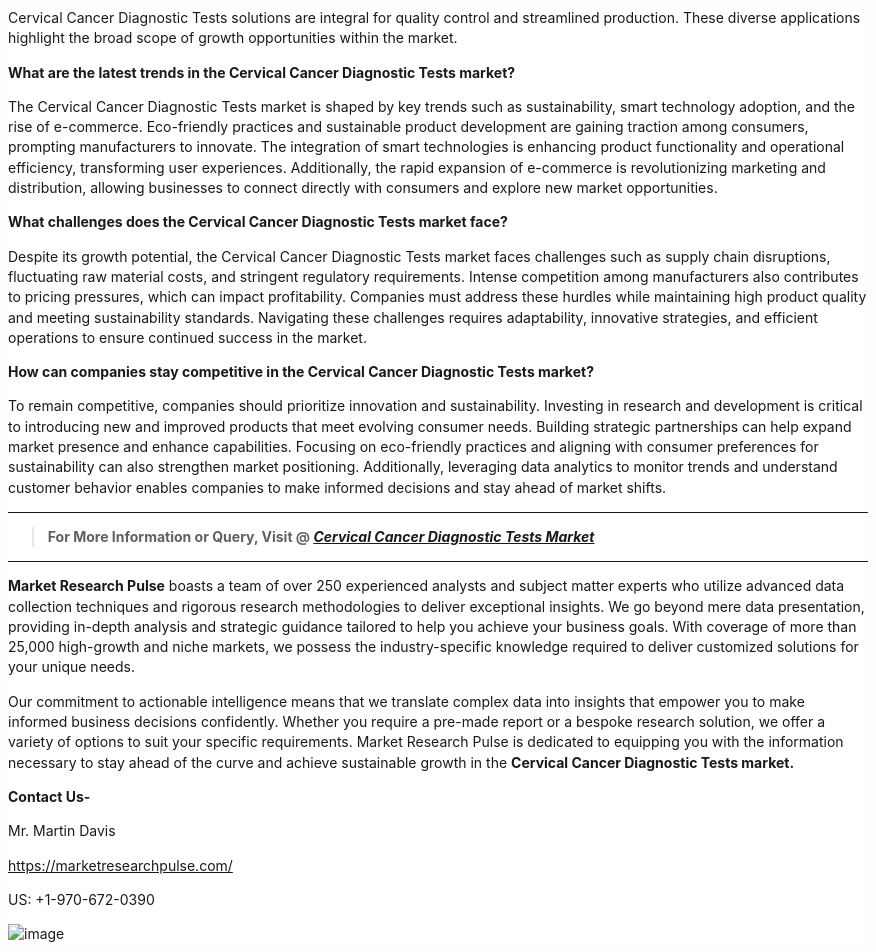 Cervical Cancer Diagnostic Tests solutions are integral for quality control and streamlined production. These diverse applications highlight the broad scope of growth opportunities within the market.</p><p><strong>What are the latest trends in the Cervical Cancer Diagnostic Tests market?</strong></p><p>The Cervical Cancer Diagnostic Tests market is shaped by key trends such as sustainability, smart technology adoption, and the rise of e-commerce. Eco-friendly practices and sustainable product development are gaining traction among consumers, prompting manufacturers to innovate. The integration of smart technologies is enhancing product functionality and operational efficiency, transforming user experiences. Additionally, the rapid expansion of e-commerce is revolutionizing marketing and distribution, allowing businesses to connect directly with consumers and explore new market opportunities.</p><p><strong>What challenges does the Cervical Cancer Diagnostic Tests market face?</strong></p><p>Despite its growth potential, the Cervical Cancer Diagnostic Tests market faces challenges such as supply chain disruptions, fluctuating raw material costs, and stringent regulatory requirements. Intense competition among manufacturers also contributes to pricing pressures, which can impact profitability. Companies must address these hurdles while maintaining high product quality and meeting sustainability standards. Navigating these challenges requires adaptability, innovative strategies, and efficient operations to ensure continued success in the market.</p><p><strong>How can companies stay competitive in the Cervical Cancer Diagnostic Tests market?</strong></p><p>To remain competitive, companies should prioritize innovation and sustainability. Investing in research and development is critical to introducing new and improved products that meet evolving consumer needs. Building strategic partnerships can help expand market presence and enhance capabilities. Focusing on eco-friendly practices and aligning with consumer preferences for sustainability can also strengthen market positioning. Additionally, leveraging data analytics to monitor trends and understand customer behavior enables companies to make informed decisions and stay ahead of market shifts.</p><hr /><blockquote><p><strong>For More Information or Query, Visit @&nbsp;<em><a href="https://marketresearchpulse.com/report/92801/cervical-cancer-diagnostic-tests-market?utm_source=Linkedin&utm_medium=0111">Cervical Cancer Diagnostic Tests Market</a></em></strong></p></blockquote><hr /><p><strong>Market Research Pulse</strong> boasts a team of over 250 experienced analysts and subject matter experts who utilize advanced data collection techniques and rigorous research methodologies to deliver exceptional insights. We go beyond mere data presentation, providing in-depth analysis and strategic guidance tailored to help you achieve your business goals. With coverage of more than 25,000 high-growth and niche markets, we possess the industry-specific knowledge required to deliver customized solutions for your unique needs.</p><p>Our commitment to actionable intelligence means that we translate complex data into insights that empower you to make informed business decisions confidently. Whether you require a pre-made report or a bespoke research solution, we offer a variety of options to suit your specific requirements. Market Research Pulse is dedicated to equipping you with the information necessary to stay ahead of the curve and achieve sustainable growth in the <strong>Cervical Cancer Diagnostic Tests market.</strong></p><p><strong>Contact Us-</strong></p><p>Mr. Martin Davis</p><p>https://marketresearchpulse.com/</p><p>US: +1-970-672-0390</p>
![image](https://github.com/user-attachments/assets/0a9808da-84af-477b-8641-9db0cbb6f07e)

